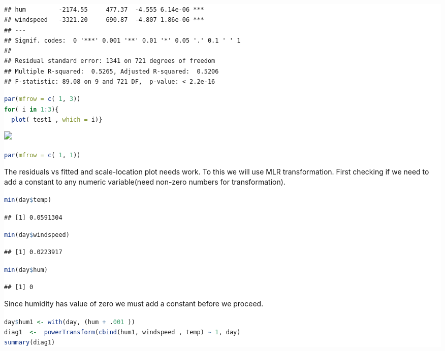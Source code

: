     ## hum         -2174.55     477.37  -4.555 6.14e-06 ***
    ## windspeed   -3321.20     690.87  -4.807 1.86e-06 ***
    ## ---
    ## Signif. codes:  0 '***' 0.001 '**' 0.01 '*' 0.05 '.' 0.1 ' ' 1
    ## 
    ## Residual standard error: 1341 on 721 degrees of freedom
    ## Multiple R-squared:  0.5265, Adjusted R-squared:  0.5206 
    ## F-statistic: 89.08 on 9 and 721 DF,  p-value: < 2.2e-16

``` r
par(mfrow = c( 1, 3))
for( i in 1:3){
  plot( test1 , which = i)}
```

![](/_posts/GroupProject_files/figure-markdown_github/unnamed-chunk-7-1.png)

``` r
par(mfrow = c( 1, 1))
```

The residuals vs fitted and scale-location plot needs work. To this we will use MLR transformation. First checking if we need to add a constant to any numeric variable(need non-zero numbers for transformation).

``` r
min(day$temp)
```

    ## [1] 0.0591304

``` r
min(day$windspeed)
```

    ## [1] 0.0223917

``` r
min(day$hum)
```

    ## [1] 0

Since humidity has value of zero we must add a constant before we proceed.

``` r
day$hum1 <- with(day, (hum + .001 )) 
diag1  <-  powerTransform(cbind(hum1, windspeed , temp) ~ 1, day)
summary(diag1)
```
